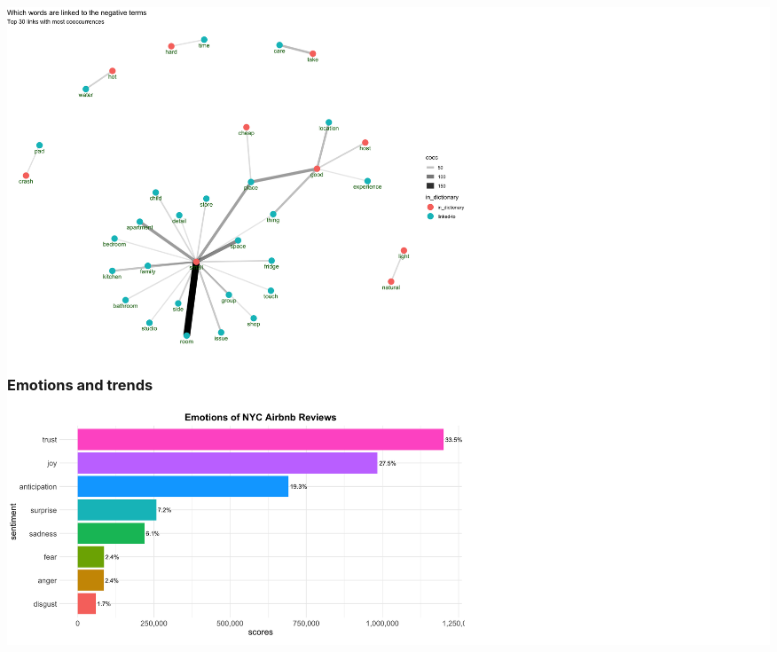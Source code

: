   <img alt="Negative links" src="images/negative-link.png" width="60%">
</div>

### Emotions and trends
<div>
  <img alt="emotions" src="images/emotions.png" width="60%">